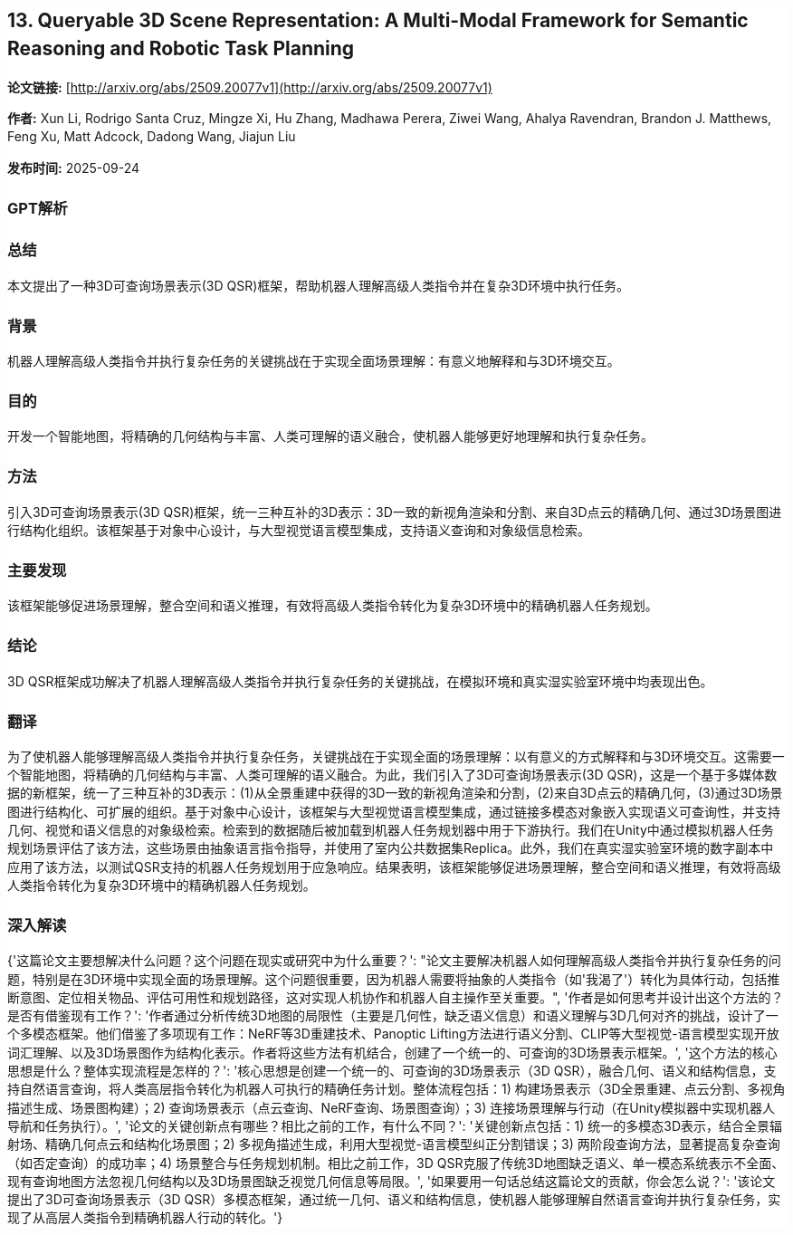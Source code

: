 
## 13. Queryable 3D Scene Representation: A Multi-Modal Framework for Semantic Reasoning and Robotic Task Planning

**论文链接:** [http://arxiv.org/abs/2509.20077v1](http://arxiv.org/abs/2509.20077v1)

**作者:** Xun Li, Rodrigo Santa Cruz, Mingze Xi, Hu Zhang, Madhawa Perera, Ziwei Wang, Ahalya Ravendran, Brandon J. Matthews, Feng Xu, Matt Adcock, Dadong Wang, Jiajun Liu

**发布时间:** 2025-09-24

### GPT解析

### 总结

本文提出了一种3D可查询场景表示(3D QSR)框架，帮助机器人理解高级人类指令并在复杂3D环境中执行任务。

### 背景

机器人理解高级人类指令并执行复杂任务的关键挑战在于实现全面场景理解：有意义地解释和与3D环境交互。

### 目的

开发一个智能地图，将精确的几何结构与丰富、人类可理解的语义融合，使机器人能够更好地理解和执行复杂任务。

### 方法

引入3D可查询场景表示(3D QSR)框架，统一三种互补的3D表示：3D一致的新视角渲染和分割、来自3D点云的精确几何、通过3D场景图进行结构化组织。该框架基于对象中心设计，与大型视觉语言模型集成，支持语义查询和对象级信息检索。

### 主要发现

该框架能够促进场景理解，整合空间和语义推理，有效将高级人类指令转化为复杂3D环境中的精确机器人任务规划。

### 结论

3D QSR框架成功解决了机器人理解高级人类指令并执行复杂任务的关键挑战，在模拟环境和真实湿实验室环境中均表现出色。

### 翻译

为了使机器人能够理解高级人类指令并执行复杂任务，关键挑战在于实现全面的场景理解：以有意义的方式解释和与3D环境交互。这需要一个智能地图，将精确的几何结构与丰富、人类可理解的语义融合。为此，我们引入了3D可查询场景表示(3D QSR)，这是一个基于多媒体数据的新框架，统一了三种互补的3D表示：(1)从全景重建中获得的3D一致的新视角渲染和分割，(2)来自3D点云的精确几何，(3)通过3D场景图进行结构化、可扩展的组织。基于对象中心设计，该框架与大型视觉语言模型集成，通过链接多模态对象嵌入实现语义可查询性，并支持几何、视觉和语义信息的对象级检索。检索到的数据随后被加载到机器人任务规划器中用于下游执行。我们在Unity中通过模拟机器人任务规划场景评估了该方法，这些场景由抽象语言指令指导，并使用了室内公共数据集Replica。此外，我们在真实湿实验室环境的数字副本中应用了该方法，以测试QSR支持的机器人任务规划用于应急响应。结果表明，该框架能够促进场景理解，整合空间和语义推理，有效将高级人类指令转化为复杂3D环境中的精确机器人任务规划。

### 深入解读

{'这篇论文主要想解决什么问题？这个问题在现实或研究中为什么重要？': "论文主要解决机器人如何理解高级人类指令并执行复杂任务的问题，特别是在3D环境中实现全面的场景理解。这个问题很重要，因为机器人需要将抽象的人类指令（如'我渴了'）转化为具体行动，包括推断意图、定位相关物品、评估可用性和规划路径，这对实现人机协作和机器人自主操作至关重要。", '作者是如何思考并设计出这个方法的？是否有借鉴现有工作？': '作者通过分析传统3D地图的局限性（主要是几何性，缺乏语义信息）和语义理解与3D几何对齐的挑战，设计了一个多模态框架。他们借鉴了多项现有工作：NeRF等3D重建技术、Panoptic Lifting方法进行语义分割、CLIP等大型视觉-语言模型实现开放词汇理解、以及3D场景图作为结构化表示。作者将这些方法有机结合，创建了一个统一的、可查询的3D场景表示框架。', '这个方法的核心思想是什么？整体实现流程是怎样的？': '核心思想是创建一个统一的、可查询的3D场景表示（3D QSR），融合几何、语义和结构信息，支持自然语言查询，将人类高层指令转化为机器人可执行的精确任务计划。整体流程包括：1) 构建场景表示（3D全景重建、点云分割、多视角描述生成、场景图构建）；2) 查询场景表示（点云查询、NeRF查询、场景图查询）；3) 连接场景理解与行动（在Unity模拟器中实现机器人导航和任务执行）。', '论文的关键创新点有哪些？相比之前的工作，有什么不同？': '关键创新点包括：1) 统一的多模态3D表示，结合全景辐射场、精确几何点云和结构化场景图；2) 多视角描述生成，利用大型视觉-语言模型纠正分割错误；3) 两阶段查询方法，显著提高复杂查询（如否定查询）的成功率；4) 场景整合与任务规划机制。相比之前工作，3D QSR克服了传统3D地图缺乏语义、单一模态系统表示不全面、现有查询地图方法忽视几何结构以及3D场景图缺乏视觉几何信息等局限。', '如果要用一句话总结这篇论文的贡献，你会怎么说？': '该论文提出了3D可查询场景表示（3D QSR）多模态框架，通过统一几何、语义和结构信息，使机器人能够理解自然语言查询并执行复杂任务，实现了从高层人类指令到精确机器人行动的转化。'}
